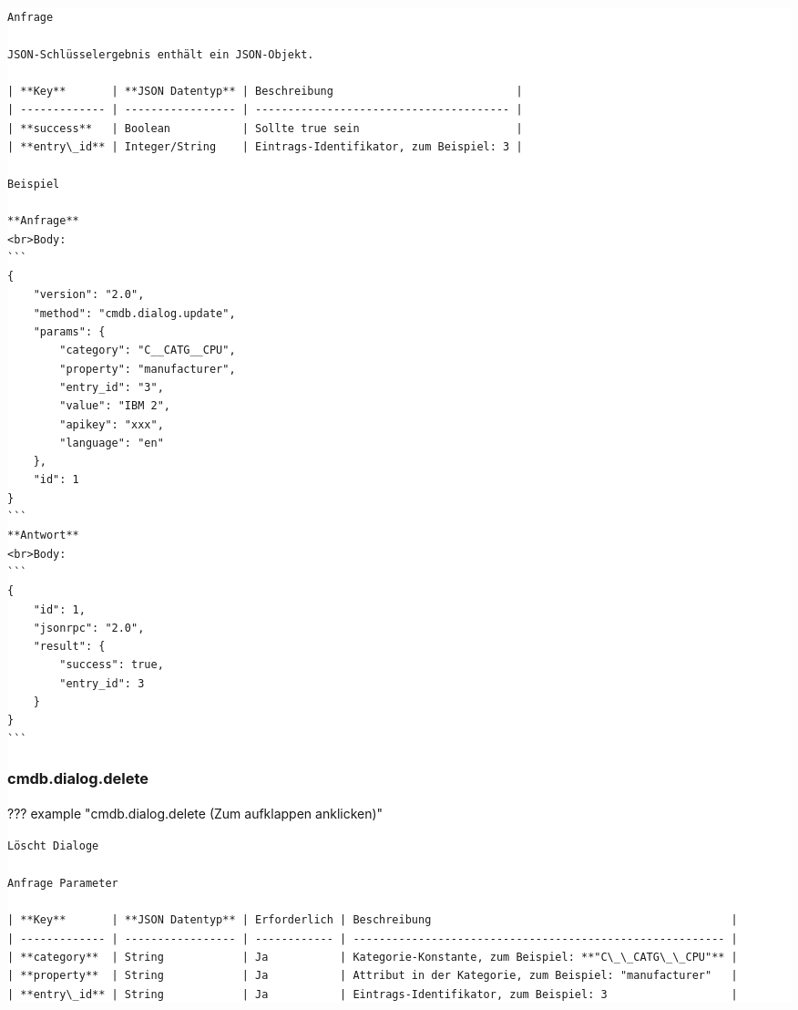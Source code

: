     Anfrage

    JSON-Schlüsselergebnis enthält ein JSON-Objekt.

    | **Key**       | **JSON Datentyp** | Beschreibung                            |
    | ------------- | ----------------- | --------------------------------------- |
    | **success**   | Boolean           | Sollte true sein                        |
    | **entry\_id** | Integer/String    | Eintrags-Identifikator, zum Beispiel: 3 |

    Beispiel

    **Anfrage**
    <br>Body:
    ```
    {
        "version": "2.0",
        "method": "cmdb.dialog.update",
        "params": {
            "category": "C__CATG__CPU",
            "property": "manufacturer",
            "entry_id": "3",
            "value": "IBM 2",
            "apikey": "xxx",
            "language": "en"
        },
        "id": 1
    }
    ```
    **Antwort**
    <br>Body:
    ```
    {
        "id": 1,
        "jsonrpc": "2.0",
        "result": {
            "success": true,
            "entry_id": 3
        }
    }
    ```

### cmdb.dialog.delete

??? example "cmdb.dialog.delete (Zum aufklappen anklicken)"

    Löscht Dialoge

    Anfrage Parameter

    | **Key**       | **JSON Datentyp** | Erforderlich | Beschreibung                                              |
    | ------------- | ----------------- | ------------ | --------------------------------------------------------- |
    | **category**  | String            | Ja           | Kategorie-Konstante, zum Beispiel: **"C\_\_CATG\_\_CPU"** |
    | **property**  | String            | Ja           | Attribut in der Kategorie, zum Beispiel: "manufacturer"   |
    | **entry\_id** | String            | Ja           | Eintrags-Identifikator, zum Beispiel: 3                   |
